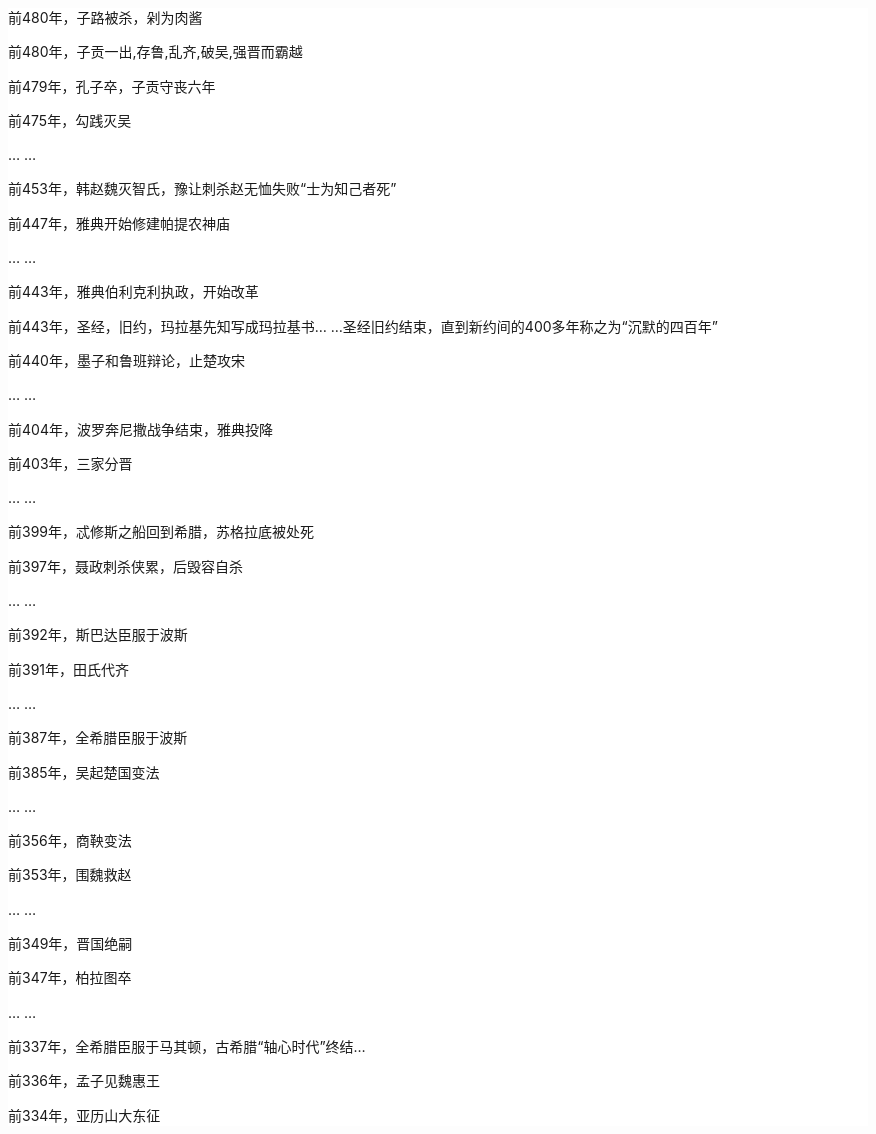 前480年，子路被杀，剁为肉酱

前480年，子贡一出,存鲁,乱齐,破吴,强晋而霸越

前479年，孔子卒，子贡守丧六年

前475年，勾践灭吴

… …

前453年，韩赵魏灭智氏，豫让刺杀赵无恤失败“士为知己者死”

前447年，雅典开始修建帕提农神庙

… …

前443年，雅典伯利克利执政，开始改革

前443年，圣经，旧约，玛拉基先知写成玛拉基书… …圣经旧约结束，直到新约间的400多年称之为“沉默的四百年”

前440年，墨子和鲁班辩论，止楚攻宋

… …

前404年，波罗奔尼撒战争结束，雅典投降

前403年，三家分晋

… …

前399年，忒修斯之船回到希腊，苏格拉底被处死

前397年，聂政刺杀侠累，后毁容自杀

… …

前392年，斯巴达臣服于波斯

前391年，田氏代齐

… …

前387年，全希腊臣服于波斯

前385年，吴起楚国变法

… …

前356年，商鞅变法

前353年，围魏救赵

… …

前349年，晋国绝嗣

前347年，柏拉图卒

… …

前337年，全希腊臣服于马其顿，古希腊“轴心时代”终结…

前336年，孟子见魏惠王

前334年，亚历山大东征

